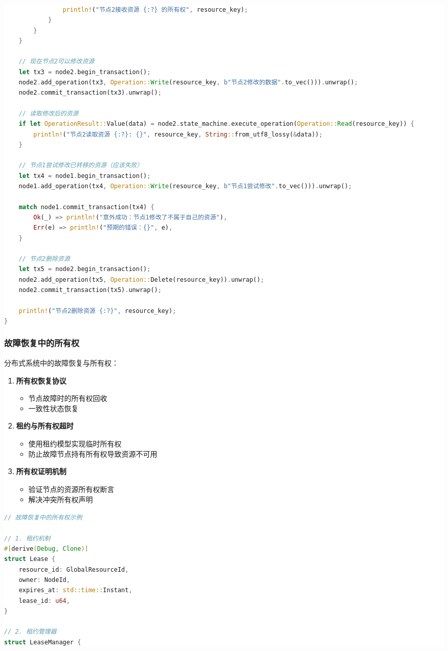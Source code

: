 ```rust
                println!("节点2接收资源 {:?} 的所有权", resource_key);
            }
        }
    }
    
    // 现在节点2可以修改资源
    let tx3 = node2.begin_transaction();
    node2.add_operation(tx3, Operation::Write(resource_key, b"节点2修改的数据".to_vec())).unwrap();
    node2.commit_transaction(tx3).unwrap();
    
    // 读取修改后的资源
    if let OperationResult::Value(data) = node2.state_machine.execute_operation(Operation::Read(resource_key)) {
        println!("节点2读取资源 {:?}: {}", resource_key, String::from_utf8_lossy(&data));
    }
    
    // 节点1尝试修改已转移的资源（应该失败）
    let tx4 = node1.begin_transaction();
    node1.add_operation(tx4, Operation::Write(resource_key, b"节点1尝试修改".to_vec())).unwrap();
    
    match node1.commit_transaction(tx4) {
        Ok(_) => println!("意外成功：节点1修改了不属于自己的资源"),
        Err(e) => println!("预期的错误：{}", e),
    }
    
    // 节点2删除资源
    let tx5 = node2.begin_transaction();
    node2.add_operation(tx5, Operation::Delete(resource_key)).unwrap();
    node2.commit_transaction(tx5).unwrap();
    
    println!("节点2删除资源 {:?}", resource_key);
}

```

### 故障恢复中的所有权

分布式系统中的故障恢复与所有权：

1. **所有权恢复协议**
   - 节点故障时的所有权回收
   - 一致性状态恢复

2. **租约与所有权超时**
   - 使用租约模型实现临时所有权
   - 防止故障节点持有所有权导致资源不可用

3. **所有权证明机制**
   - 验证节点的资源所有权断言
   - 解决冲突所有权声明

```rust
// 故障恢复中的所有权示例

// 1. 租约机制
#[derive(Debug, Clone)]
struct Lease {
    resource_id: GlobalResourceId,
    owner: NodeId,
    expires_at: std::time::Instant,
    lease_id: u64,
}

// 2. 租约管理器
struct LeaseManager {
```